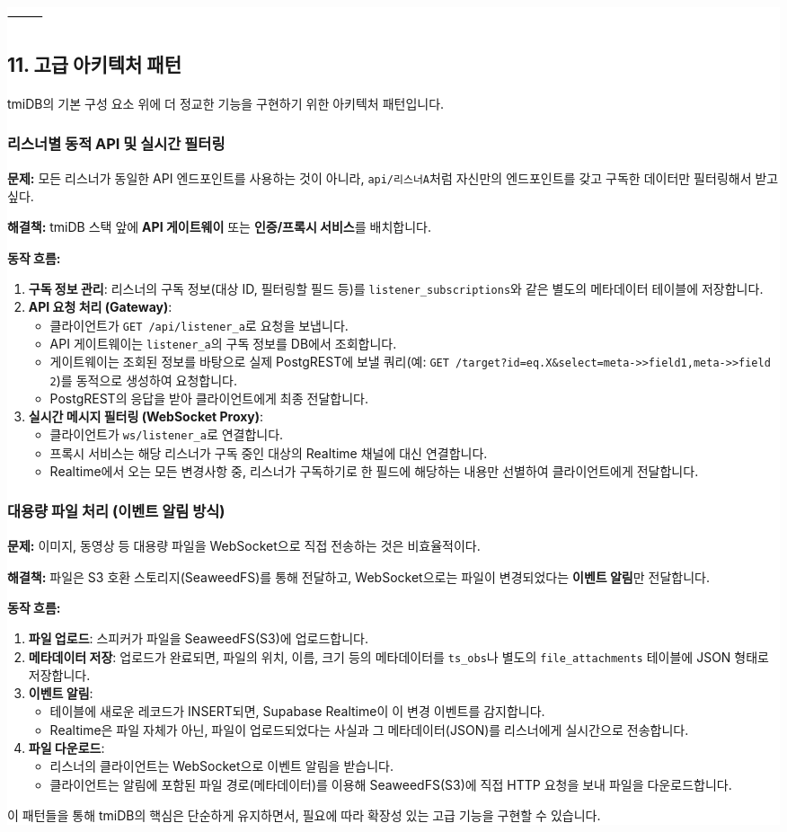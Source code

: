 ⸻

## 11. 고급 아키텍처 패턴

tmiDB의 기본 구성 요소 위에 더 정교한 기능을 구현하기 위한 아키텍처 패턴입니다.

### 리스너별 동적 API 및 실시간 필터링

**문제:** 모든 리스너가 동일한 API 엔드포인트를 사용하는 것이 아니라, `api/리스너A`처럼 자신만의 엔드포인트를 갖고 구독한 데이터만 필터링해서 받고 싶다.

**해결책:** tmiDB 스택 앞에 **API 게이트웨이** 또는 **인증/프록시 서비스**를 배치합니다.

**동작 흐름:**

1.  **구독 정보 관리**: 리스너의 구독 정보(대상 ID, 필터링할 필드 등)를 `listener_subscriptions`와 같은 별도의 메타데이터 테이블에 저장합니다.
2.  **API 요청 처리 (Gateway)**:
    - 클라이언트가 `GET /api/listener_a`로 요청을 보냅니다.
    - API 게이트웨이는 `listener_a`의 구독 정보를 DB에서 조회합니다.
    - 게이트웨이는 조회된 정보를 바탕으로 실제 PostgREST에 보낼 쿼리(예: `GET /target?id=eq.X&select=meta->>field1,meta->>field2`)를 동적으로 생성하여 요청합니다.
    - PostgREST의 응답을 받아 클라이언트에게 최종 전달합니다.
3.  **실시간 메시지 필터링 (WebSocket Proxy)**:
    - 클라이언트가 `ws/listener_a`로 연결합니다.
    - 프록시 서비스는 해당 리스너가 구독 중인 대상의 Realtime 채널에 대신 연결합니다.
    - Realtime에서 오는 모든 변경사항 중, 리스너가 구독하기로 한 필드에 해당하는 내용만 선별하여 클라이언트에게 전달합니다.

### 대용량 파일 처리 (이벤트 알림 방식)

**문제:** 이미지, 동영상 등 대용량 파일을 WebSocket으로 직접 전송하는 것은 비효율적이다.

**해결책:** 파일은 S3 호환 스토리지(SeaweedFS)를 통해 전달하고, WebSocket으로는 파일이 변경되었다는 **이벤트 알림**만 전달합니다.

**동작 흐름:**

1.  **파일 업로드**: 스피커가 파일을 SeaweedFS(S3)에 업로드합니다.
2.  **메타데이터 저장**: 업로드가 완료되면, 파일의 위치, 이름, 크기 등의 메타데이터를 `ts_obs`나 별도의 `file_attachments` 테이블에 JSON 형태로 저장합니다.
3.  **이벤트 알림**:
    - 테이블에 새로운 레코드가 INSERT되면, Supabase Realtime이 이 변경 이벤트를 감지합니다.
    - Realtime은 파일 자체가 아닌, 파일이 업로드되었다는 사실과 그 메타데이터(JSON)를 리스너에게 실시간으로 전송합니다.
4.  **파일 다운로드**:
    - 리스너의 클라이언트는 WebSocket으로 이벤트 알림을 받습니다.
    - 클라이언트는 알림에 포함된 파일 경로(메타데이터)를 이용해 SeaweedFS(S3)에 직접 HTTP 요청을 보내 파일을 다운로드합니다.

이 패턴들을 통해 tmiDB의 핵심은 단순하게 유지하면서, 필요에 따라 확장성 있는 고급 기능을 구현할 수 있습니다.
